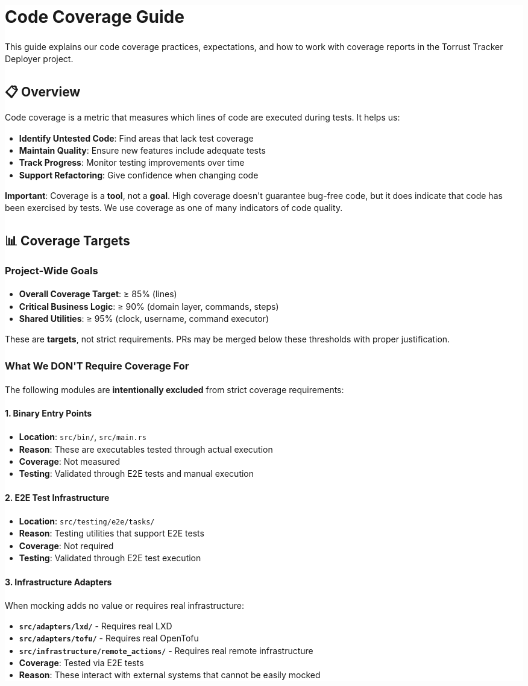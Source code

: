 # Code Coverage Guide

This guide explains our code coverage practices, expectations, and how to work with coverage reports in the Torrust Tracker Deployer project.

## 📋 Overview

Code coverage is a metric that measures which lines of code are executed during tests. It helps us:

- **Identify Untested Code**: Find areas that lack test coverage
- **Maintain Quality**: Ensure new features include adequate tests
- **Track Progress**: Monitor testing improvements over time
- **Support Refactoring**: Give confidence when changing code

**Important**: Coverage is a **tool**, not a **goal**. High coverage doesn't guarantee bug-free code, but it does indicate that code has been exercised by tests. We use coverage as one of many indicators of code quality.

## 📊 Coverage Targets

### Project-Wide Goals

- **Overall Coverage Target**: ≥ 85% (lines)
- **Critical Business Logic**: ≥ 90% (domain layer, commands, steps)
- **Shared Utilities**: ≥ 95% (clock, username, command executor)

These are **targets**, not strict requirements. PRs may be merged below these thresholds with proper justification.

### What We DON'T Require Coverage For

The following modules are **intentionally excluded** from strict coverage requirements:

#### 1. Binary Entry Points

- **Location**: `src/bin/`, `src/main.rs`
- **Reason**: These are executables tested through actual execution
- **Coverage**: Not measured
- **Testing**: Validated through E2E tests and manual execution

#### 2. E2E Test Infrastructure

- **Location**: `src/testing/e2e/tasks/`
- **Reason**: Testing utilities that support E2E tests
- **Coverage**: Not required
- **Testing**: Validated through E2E test execution

#### 3. Infrastructure Adapters

When mocking adds no value or requires real infrastructure:

- **`src/adapters/lxd/`** - Requires real LXD
- **`src/adapters/tofu/`** - Requires real OpenTofu
- **`src/infrastructure/remote_actions/`** - Requires real remote infrastructure
- **Coverage**: Tested via E2E tests
- **Reason**: These interact with external systems that cannot be easily mocked
